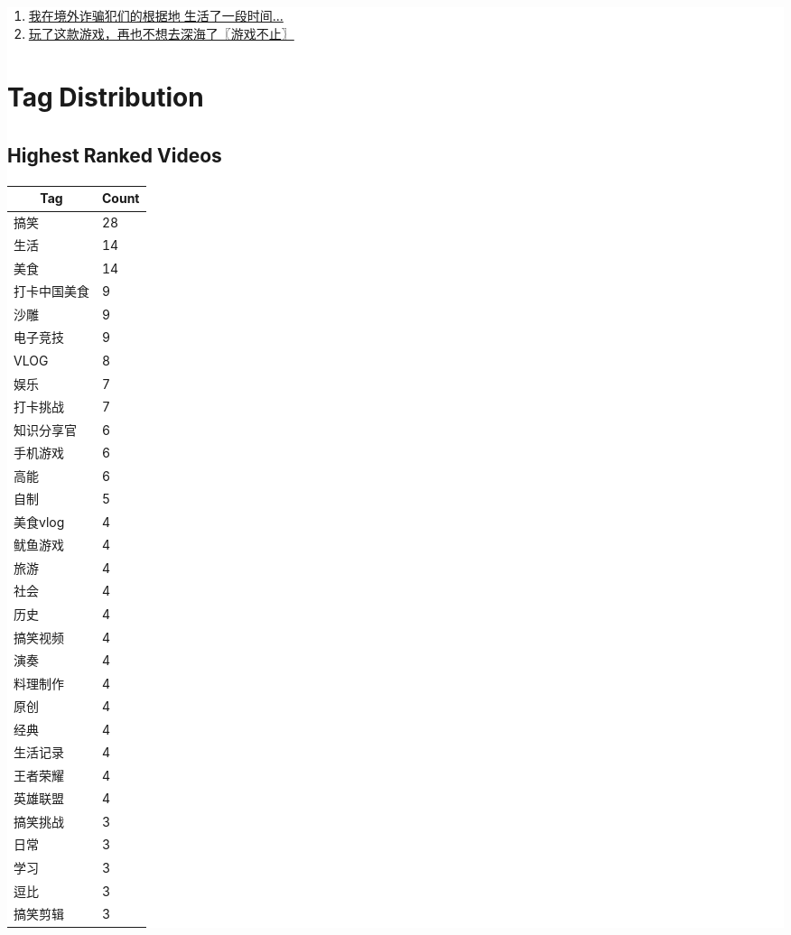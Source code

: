 1. [我在境外诈骗犯们的根据地 生活了一段时间...](https://www.bilibili.com/video/BV14Q4y1B7Xh)
1. [玩了这款游戏，再也不想去深海了〖游戏不止〗](https://www.bilibili.com/video/BV1g44y1x7Vy)

# Tag Distribution
## Highest Ranked Videos


| Tag | Count |
| --- | --- |
| 搞笑 | 28 |
| 生活 | 14 |
| 美食 | 14 |
| 打卡中国美食 | 9 |
| 沙雕 | 9 |
| 电子竞技 | 9 |
| VLOG | 8 |
| 娱乐 | 7 |
| 打卡挑战 | 7 |
| 知识分享官 | 6 |
| 手机游戏 | 6 |
| 高能 | 6 |
| 自制 | 5 |
| 美食vlog | 4 |
| 鱿鱼游戏 | 4 |
| 旅游 | 4 |
| 社会 | 4 |
| 历史 | 4 |
| 搞笑视频 | 4 |
| 演奏 | 4 |
| 料理制作 | 4 |
| 原创 | 4 |
| 经典 | 4 |
| 生活记录 | 4 |
| 王者荣耀 | 4 |
| 英雄联盟 | 4 |
| 搞笑挑战 | 3 |
| 日常 | 3 |
| 学习 | 3 |
| 逗比 | 3 |
| 搞笑剪辑 | 3 |